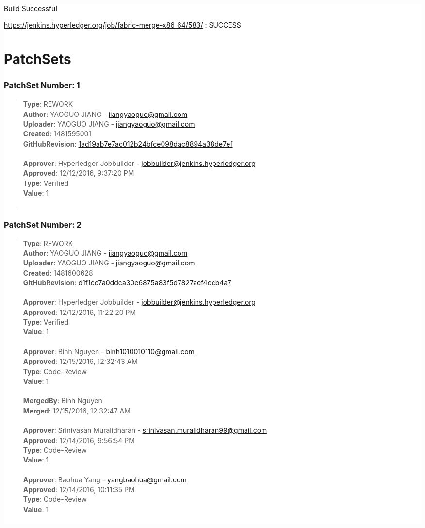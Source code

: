 Build Successful 

https://jenkins.hyperledger.org/job/fabric-merge-x86_64/583/ : SUCCESS</pre><h1>PatchSets</h1><h3>PatchSet Number: 1</h3><blockquote><strong>Type</strong>: REWORK<br><strong>Author</strong>: YAOGUO JIANG - jiangyaoguo@gmail.com<br><strong>Uploader</strong>: YAOGUO JIANG - jiangyaoguo@gmail.com<br><strong>Created</strong>: 1481595001<br><strong>GitHubRevision</strong>: [1ad19ab7e7ac012b24bfce098dac8894a38de7ef](https://github.com/hyperledger/fabric/commit/1ad19ab7e7ac012b24bfce098dac8894a38de7ef)<br><br><strong>Approver</strong>: Hyperledger Jobbuilder - jobbuilder@jenkins.hyperledger.org<br><strong>Approved</strong>: 12/12/2016, 9:37:20 PM<br><strong>Type</strong>: Verified<br><strong>Value</strong>: 1<br><br></blockquote><h3>PatchSet Number: 2</h3><blockquote><strong>Type</strong>: REWORK<br><strong>Author</strong>: YAOGUO JIANG - jiangyaoguo@gmail.com<br><strong>Uploader</strong>: YAOGUO JIANG - jiangyaoguo@gmail.com<br><strong>Created</strong>: 1481600628<br><strong>GitHubRevision</strong>: [d1f1cc7a0ddca30e6875a83f5d7827aef4ccb4a7](https://github.com/hyperledger/fabric/commit/d1f1cc7a0ddca30e6875a83f5d7827aef4ccb4a7)<br><br><strong>Approver</strong>: Hyperledger Jobbuilder - jobbuilder@jenkins.hyperledger.org<br><strong>Approved</strong>: 12/12/2016, 11:22:20 PM<br><strong>Type</strong>: Verified<br><strong>Value</strong>: 1<br><br><strong>Approver</strong>: Binh Nguyen - binh1010010110@gmail.com<br><strong>Approved</strong>: 12/15/2016, 12:32:43 AM<br><strong>Type</strong>: Code-Review<br><strong>Value</strong>: 1<br><br><strong>MergedBy</strong>: Binh Nguyen<br><strong>Merged</strong>: 12/15/2016, 12:32:47 AM<br><br><strong>Approver</strong>: Srinivasan Muralidharan - srinivasan.muralidharan99@gmail.com<br><strong>Approved</strong>: 12/14/2016, 9:56:54 PM<br><strong>Type</strong>: Code-Review<br><strong>Value</strong>: 1<br><br><strong>Approver</strong>: Baohua Yang - yangbaohua@gmail.com<br><strong>Approved</strong>: 12/14/2016, 10:11:35 PM<br><strong>Type</strong>: Code-Review<br><strong>Value</strong>: 1<br><br></blockquote>